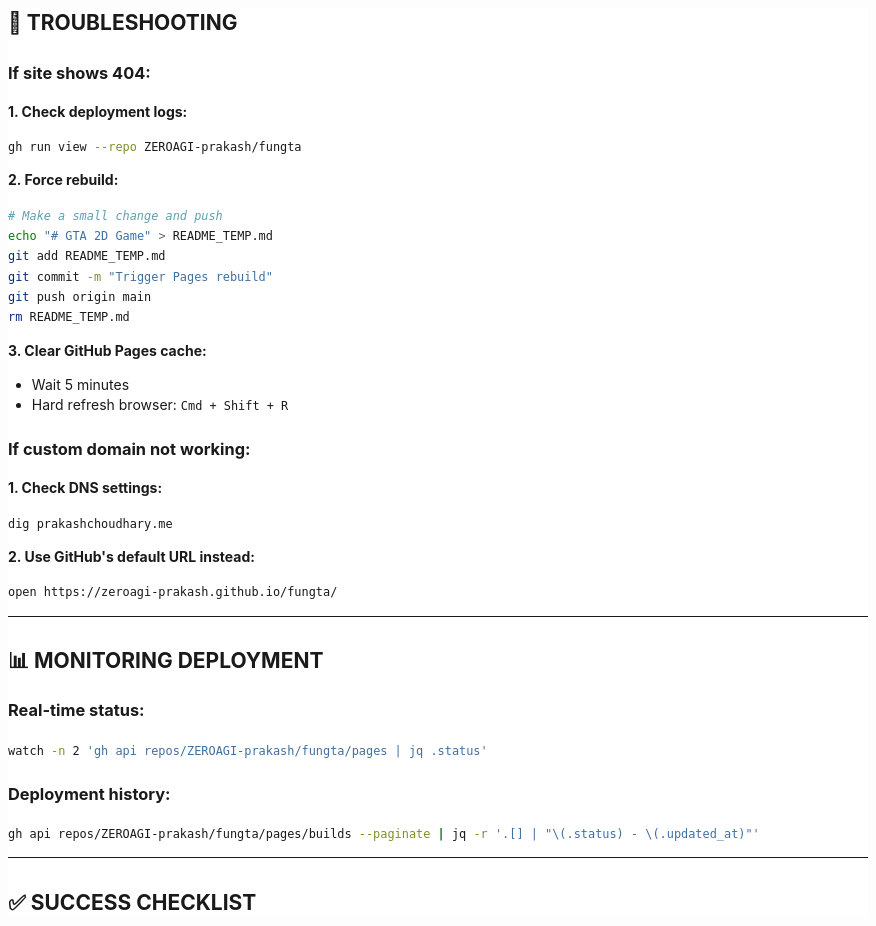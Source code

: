
## 🎯 TROUBLESHOOTING

### If site shows 404:

**1. Check deployment logs:**
```bash
gh run view --repo ZEROAGI-prakash/fungta
```

**2. Force rebuild:**
```bash
# Make a small change and push
echo "# GTA 2D Game" > README_TEMP.md
git add README_TEMP.md
git commit -m "Trigger Pages rebuild"
git push origin main
rm README_TEMP.md
```

**3. Clear GitHub Pages cache:**
- Wait 5 minutes
- Hard refresh browser: `Cmd + Shift + R`

### If custom domain not working:

**1. Check DNS settings:**
```bash
dig prakashchoudhary.me
```

**2. Use GitHub's default URL instead:**
```bash
open https://zeroagi-prakash.github.io/fungta/
```

---

## 📊 MONITORING DEPLOYMENT

### Real-time status:
```bash
watch -n 2 'gh api repos/ZEROAGI-prakash/fungta/pages | jq .status'
```

### Deployment history:
```bash
gh api repos/ZEROAGI-prakash/fungta/pages/builds --paginate | jq -r '.[] | "\(.status) - \(.updated_at)"'
```

---

## ✅ SUCCESS CHECKLIST
